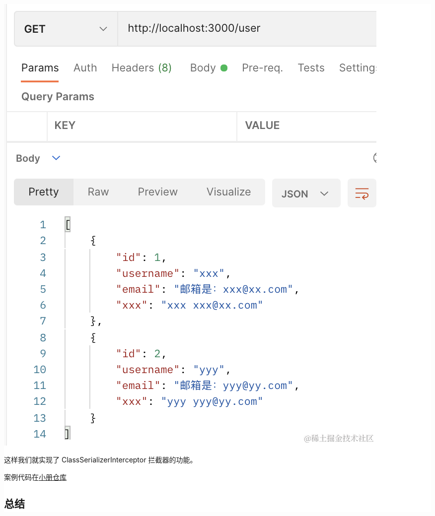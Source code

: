 ![](./images/c3028d46d8104f00b5313714d43482b2~tplv-k3u1fbpfcp-jj-mark:0:0:0:0:q75.image.png)

这样我们就实现了 ClassSerializerInterceptor 拦截器的功能。

案例代码在[小册仓库](https://github.com/QuarkGluonPlasma/nestjs-course-code/tree/main/serializer-interceptor-test)
## 总结
